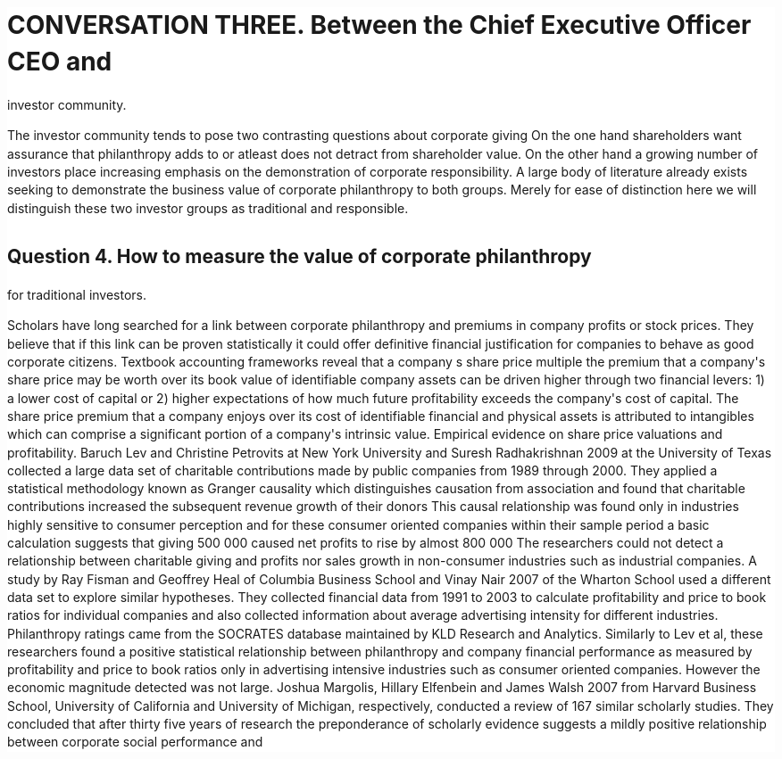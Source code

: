 # CONVERSATION THREE. Between the Chief Executive Officer CEO and
investor community.

The investor community tends to pose two
contrasting questions about corporate giving On the one hand
shareholders want assurance that philanthropy adds to or atleast does
not detract from shareholder value. On the other hand a growing number
of investors place increasing emphasis on the demonstration of
corporate responsibility. A large body of literature already exists
seeking to demonstrate the business value of corporate philanthropy to
both groups. Merely for ease of distinction here we will distinguish
these two investor groups as traditional and responsible.

## Question 4. How to measure the value of corporate philanthropy 
for traditional investors.

Scholars have long searched for a link between corporate
philanthropy and premiums in company profits or stock prices. They
believe that if this link can be proven statistically it could offer
definitive financial justification for companies to behave as good
corporate citizens. Textbook accounting frameworks reveal that a
company s share price multiple the premium that a company's share
price may be worth over its book value of identifiable company assets
can be driven higher through two financial levers: 1) a lower cost of
capital or 2) higher expectations of how much future profitability
exceeds the company's cost of capital. The share price premium that a
company enjoys over its cost of identifiable financial and physical
assets is attributed to intangibles which can comprise a significant
portion of a company's intrinsic value. Empirical evidence on share
price valuations and profitability. Baruch Lev and Christine Petrovits
at New York University and Suresh Radhakrishnan 2009 at the
University of Texas collected a large data set of charitable
contributions made by public companies from 1989 through 2000. They
applied a statistical methodology known as Granger causality which
distinguishes causation from association and found that charitable
contributions increased the subsequent revenue growth of their donors
This causal relationship was found only in industries highly sensitive
to consumer perception and for these consumer oriented companies
within their sample period a basic calculation suggests that giving
500 000 caused net profits to rise by almost 800 000 The researchers
could not detect a relationship between charitable giving and profits
nor sales growth in non-consumer industries such as industrial
companies. A study by Ray Fisman and Geoffrey Heal of Columbia
Business School and Vinay Nair 2007 of the Wharton School used a
different data set to explore similar hypotheses. They collected
financial data from 1991 to 2003 to calculate profitability and price
to book ratios for individual companies and also collected information
about average advertising intensity for different industries.
Philanthropy ratings came from the SOCRATES database maintained by KLD 
Research and Analytics. Similarly to Lev et al, these researchers
found a positive statistical relationship between philanthropy and
company financial performance as measured by profitability and price
to book ratios only in advertising intensive industries such as
consumer oriented companies. However the economic magnitude detected
was not large. Joshua Margolis, Hillary Elfenbein and James Walsh
2007 from Harvard Business School, University of California and
University of Michigan, respectively, conducted a review of 167 similar
scholarly studies. They concluded that after thirty five years of
research the preponderance of scholarly evidence suggests a mildly
positive relationship between corporate social performance and